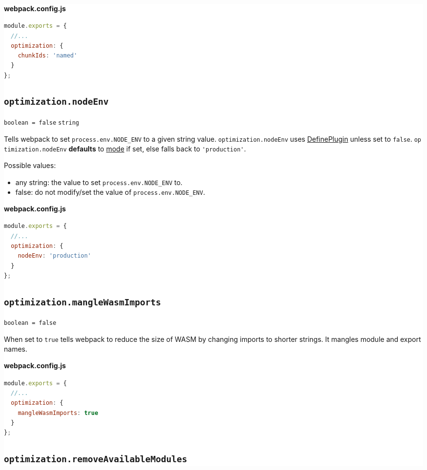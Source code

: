 
__webpack.config.js__

```js
module.exports = {
  //...
  optimization: {
    chunkIds: 'named'
  }
};
```

## `optimization.nodeEnv`

`boolean = false` `string`

Tells webpack to set `process.env.NODE_ENV` to a given string value. `optimization.nodeEnv` uses [DefinePlugin](/plugins/define-plugin/) unless set to `false`. `optimization.nodeEnv` __defaults__ to [mode](/configuration/mode/) if set, else falls back to `'production'`.

Possible values:

- any string: the value to set `process.env.NODE_ENV` to.
- false: do not modify/set the value of `process.env.NODE_ENV`.

__webpack.config.js__

```js
module.exports = {
  //...
  optimization: {
    nodeEnv: 'production'
  }
};
```

## `optimization.mangleWasmImports`

`boolean = false`

When set to `true` tells webpack to reduce the size of WASM by changing imports to shorter strings. It mangles module and export names.

__webpack.config.js__

```js
module.exports = {
  //...
  optimization: {
    mangleWasmImports: true
  }
};
```

## `optimization.removeAvailableModules`
